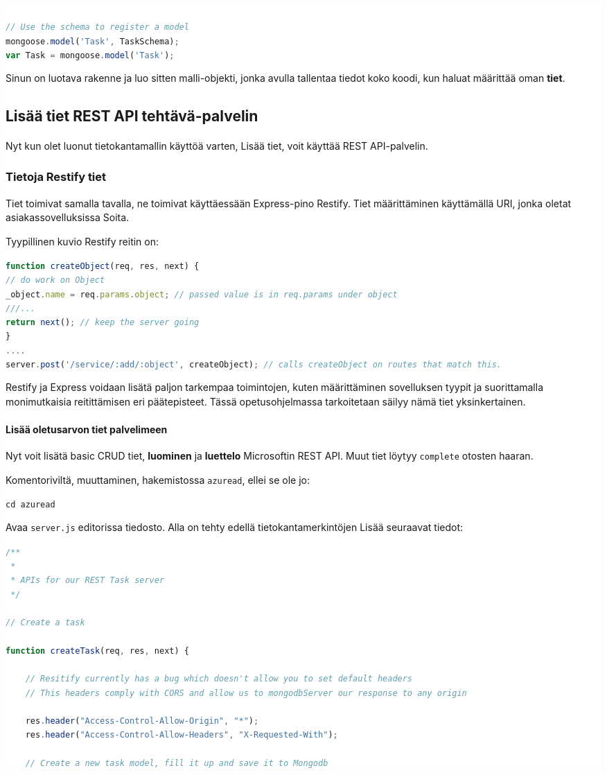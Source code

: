 ```Javascript

// Use the schema to register a model
mongoose.model('Task', TaskSchema);
var Task = mongoose.model('Task');
```
Sinun on luotava rakenne ja luo sitten malli-objekti, jonka avulla tallentaa tiedot koko koodi, kun haluat määrittää oman **tiet**.

## <a name="add-routes-for-your-rest-api-task-server"></a>Lisää tiet REST API tehtävä-palvelin

Nyt kun olet luonut tietokantamallin käyttöä varten, Lisää tiet, voit käyttää REST API-palvelin.

### <a name="about-routes-in-restify"></a>Tietoja Restify tiet

Tiet toimivat samalla tavalla, ne toimivat käyttäessään Express-pino Restify. Tiet määrittäminen käyttämällä URI, jonka oletat asiakassovelluksissa Soita. 

Tyypillinen kuvio Restify reitin on:

```Javascript
function createObject(req, res, next) {
// do work on Object
_object.name = req.params.object; // passed value is in req.params under object
///...
return next(); // keep the server going
}
....
server.post('/service/:add/:object', createObject); // calls createObject on routes that match this.
```

Restify ja Express voidaan lisätä paljon tarkempaa toimintojen, kuten määrittäminen sovelluksen tyypit ja suorittamalla monimutkaisia reitittämisen eri päätepisteet. Tässä opetusohjelmassa tarkoitetaan säilyy nämä tiet yksinkertainen.

#### <a name="add-default-routes-to-your-server"></a>Lisää oletusarvon tiet palvelimeen

Nyt voit lisätä basic CRUD tiet, **luominen** ja **luettelo** Microsoftin REST API. Muut tiet löytyy `complete` otosten haaran.

Komentoriviltä, muuttaminen, hakemistossa `azuread`, ellei se ole jo:

`cd azuread`

Avaa `server.js` editorissa tiedosto. Alla on tehty edellä tietokantamerkintöjen Lisää seuraavat tiedot:

```Javascript
/**
 *
 * APIs for our REST Task server
 */

// Create a task

function createTask(req, res, next) {

    // Resitify currently has a bug which doesn't allow you to set default headers
    // This headers comply with CORS and allow us to mongodbServer our response to any origin

    res.header("Access-Control-Allow-Origin", "*");
    res.header("Access-Control-Allow-Headers", "X-Requested-With");

    // Create a new task model, fill it up and save it to Mongodb
```